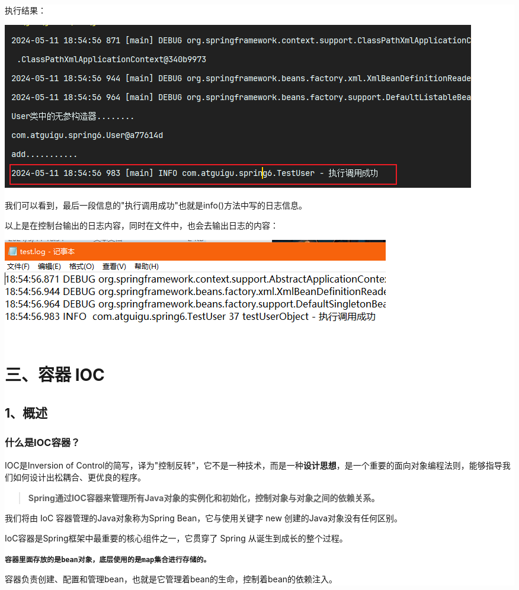 执行结果：

![image-20240511185520019](.\images\image-20240511185520019.png)

我们可以看到，最后一段信息的"执行调用成功"也就是info()方法中写的日志信息。

以上是在控制台输出的日志内容，同时在文件中，也会去输出日志的内容：

![image-20240511185738627](.\images\image-20240511185738627.png)





# 三、容器 IOC

## 1、概述

### 什么是IOC容器？

IOC是Inversion of Control的简写，译为"控制反转"，它不是一种技术，而是一种**设计思想**，是一个重要的面向对象编程法则，能够指导我们如何设计出松耦合、更优良的程序。

> **Spring通过IOC容器来管理所有Java对象的实例化和初始化，控制对象与对象之间的依赖关系。**

我们将由 IoC 容器管理的Java对象称为Spring Bean，它与使用关键字 new 创建的Java对象没有任何区别。

IoC容器是Spring框架中最重要的核心组件之一，它贯穿了 Spring 从诞生到成长的整个过程。

**`容器里面存放的是bean对象，底层使用的是map集合进行存储的。`**

容器负责创建、配置和管理bean，也就是它管理着bean的生命，控制着bean的依赖注入。
